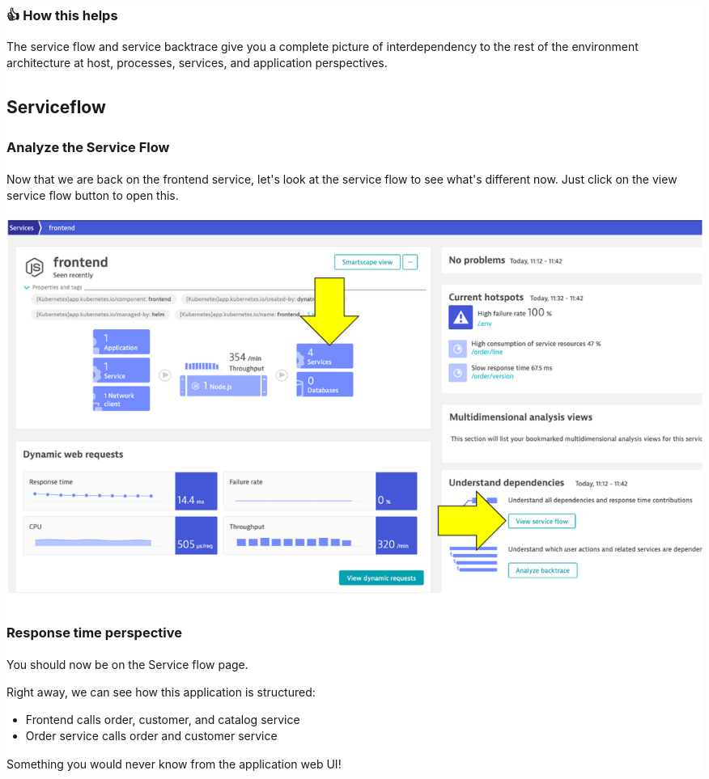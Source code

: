 ### 👍 How this helps

The service flow and service backtrace give you a complete picture of interdependency to the rest of the environment architecture at host, processes, services, and application perspectives.

## Serviceflow

### Analyze the Service Flow 
Now that we are back on the frontend service, let's look at the service flow to see what's different now. Just click on the view service flow button to open this.

![image](img/lab4-serviceflow.png) 

### Response time perspective

You should now be on the Service flow page.

Right away, we can see how this application is structured:
* Frontend calls order, customer, and catalog service
* Order service calls order and customer service

Something you would never know from the application web UI!
